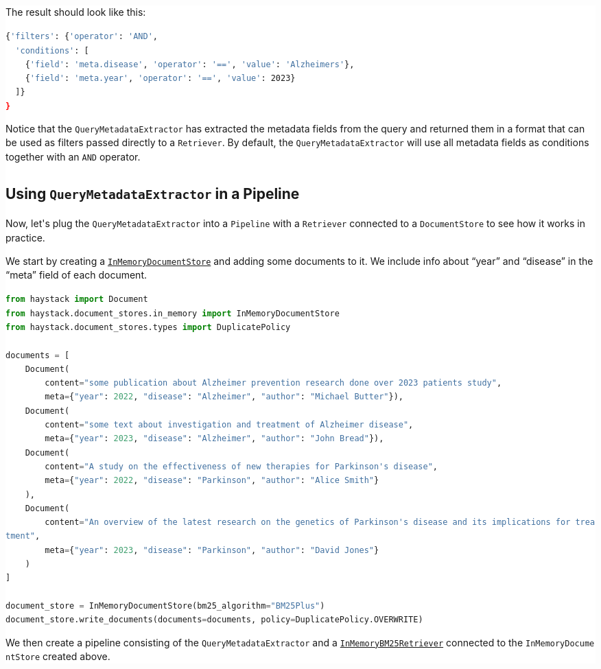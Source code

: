 The result should look like this: 

```bash
{'filters': {'operator': 'AND',
  'conditions': [
    {'field': 'meta.disease', 'operator': '==', 'value': 'Alzheimers'},
    {'field': 'meta.year', 'operator': '==', 'value': 2023}
  ]}
}
```

Notice that the `QueryMetadataExtractor` has extracted the metadata fields from the query and returned them in a format that can be used as filters passed directly to a `Retriever`. By default, the `QueryMetadataExtractor` will use all metadata fields as conditions together with an `AND` operator.

## Using `QueryMetadataExtractor` in a Pipeline

Now, let's plug the `QueryMetadataExtractor` into a `Pipeline` with a `Retriever` connected to a `DocumentStore` to see how it works in practice.

We start by creating a [`InMemoryDocumentStore`](https://docs.haystack.deepset.ai/docs/inmemorydocumentstore) and adding some documents to it. We include info about “year” and “disease” in the “meta” field of each document. 

```python
from haystack import Document
from haystack.document_stores.in_memory import InMemoryDocumentStore
from haystack.document_stores.types import DuplicatePolicy

documents = [
    Document(
        content="some publication about Alzheimer prevention research done over 2023 patients study",
        meta={"year": 2022, "disease": "Alzheimer", "author": "Michael Butter"}),
    Document(
        content="some text about investigation and treatment of Alzheimer disease",
        meta={"year": 2023, "disease": "Alzheimer", "author": "John Bread"}),
    Document(
        content="A study on the effectiveness of new therapies for Parkinson's disease",
        meta={"year": 2022, "disease": "Parkinson", "author": "Alice Smith"}
    ),
    Document(
        content="An overview of the latest research on the genetics of Parkinson's disease and its implications for treatment",
        meta={"year": 2023, "disease": "Parkinson", "author": "David Jones"}
    )
]

document_store = InMemoryDocumentStore(bm25_algorithm="BM25Plus")
document_store.write_documents(documents=documents, policy=DuplicatePolicy.OVERWRITE)
```

We then create a pipeline consisting of the `QueryMetadataExtractor` and a [`InMemoryBM25Retriever`](https://docs.haystack.deepset.ai/docs/inmemoryembeddingretriever) connected to the `InMemoryDocumentStore` created above.
